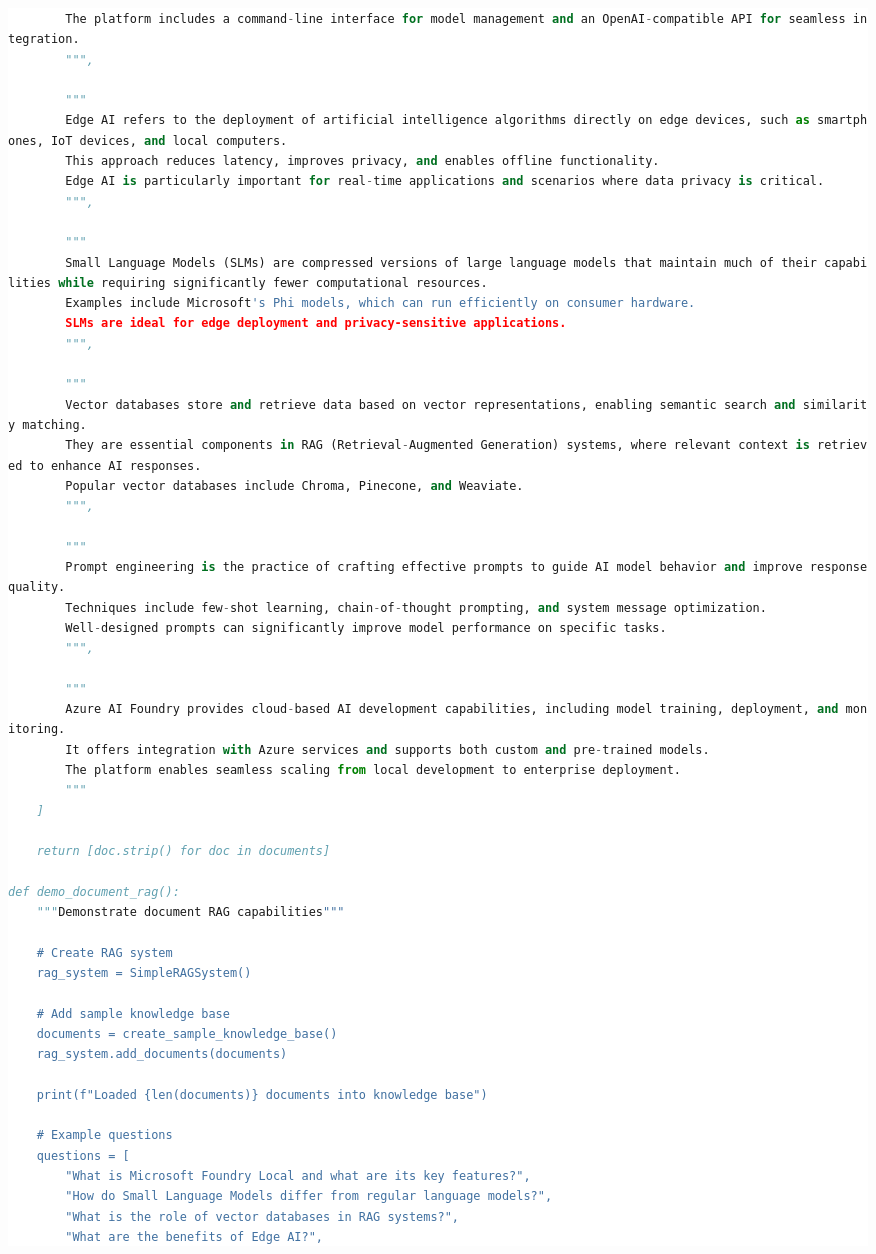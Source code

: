 ```python
        The platform includes a command-line interface for model management and an OpenAI-compatible API for seamless integration.
        """,
        
        """
        Edge AI refers to the deployment of artificial intelligence algorithms directly on edge devices, such as smartphones, IoT devices, and local computers.
        This approach reduces latency, improves privacy, and enables offline functionality.
        Edge AI is particularly important for real-time applications and scenarios where data privacy is critical.
        """,
        
        """
        Small Language Models (SLMs) are compressed versions of large language models that maintain much of their capabilities while requiring significantly fewer computational resources.
        Examples include Microsoft's Phi models, which can run efficiently on consumer hardware.
        SLMs are ideal for edge deployment and privacy-sensitive applications.
        """,
        
        """
        Vector databases store and retrieve data based on vector representations, enabling semantic search and similarity matching.
        They are essential components in RAG (Retrieval-Augmented Generation) systems, where relevant context is retrieved to enhance AI responses.
        Popular vector databases include Chroma, Pinecone, and Weaviate.
        """,
        
        """
        Prompt engineering is the practice of crafting effective prompts to guide AI model behavior and improve response quality.
        Techniques include few-shot learning, chain-of-thought prompting, and system message optimization.
        Well-designed prompts can significantly improve model performance on specific tasks.
        """,
        
        """
        Azure AI Foundry provides cloud-based AI development capabilities, including model training, deployment, and monitoring.
        It offers integration with Azure services and supports both custom and pre-trained models.
        The platform enables seamless scaling from local development to enterprise deployment.
        """
    ]
    
    return [doc.strip() for doc in documents]

def demo_document_rag():
    """Demonstrate document RAG capabilities"""
    
    # Create RAG system
    rag_system = SimpleRAGSystem()
    
    # Add sample knowledge base
    documents = create_sample_knowledge_base()
    rag_system.add_documents(documents)
    
    print(f"Loaded {len(documents)} documents into knowledge base")
    
    # Example questions
    questions = [
        "What is Microsoft Foundry Local and what are its key features?",
        "How do Small Language Models differ from regular language models?",
        "What is the role of vector databases in RAG systems?",
        "What are the benefits of Edge AI?",
```